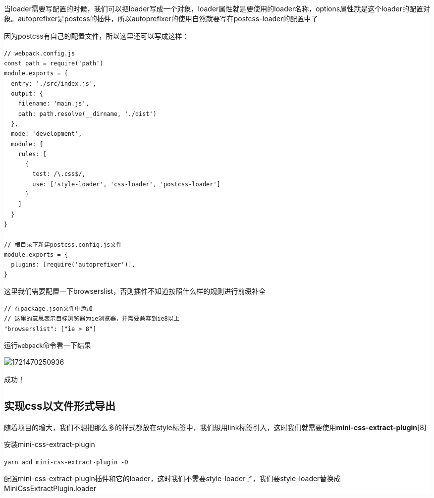 当loader需要写配置的时候，我们可以把loader写成一个对象，loader属性就是要使用的loader名称，options属性就是这个loader的配置对象。autoprefixer是postcss的插件，所以autoprefixer的使用自然就要写在postcss-loader的配置中了

因为postcss有自己的配置文件，所以这里还可以写成这样：

```
// webpack.config.js  
const path = require('path')  
module.exports = {  
  entry: './src/index.js',  
  output: {  
    filename: 'main.js',  
    path: path.resolve(__dirname, './dist')  
  },  
  mode: 'development',  
  module: {  
    rules: [  
      {  
        test: /\.css$/,  
        use: ['style-loader', 'css-loader', 'postcss-loader']  
      }  
    ]  
  }  
}  
  
// 根目录下新建postcss.config.js文件  
module.exports = {  
  plugins: [require('autoprefixer')],  
}
```

这里我们需要配置一下browserslist，否则插件不知道按照什么样的规则进行前缀补全

```
// 在package.json文件中添加  
// 这里的意思表示目标浏览器为ie浏览器，并需要兼容到ie8以上  
"browserslist": ["ie > 8"]    
```

运行`webpack`命令看一下结果

![1721470250936](C:\Users\Administrator\AppData\Roaming\Typora\typora-user-images\1721470250936.png)

成功！

## 实现css以文件形式导出

随着项目的增大，我们不想把那么多的样式都放在style标签中，我们想用link标签引入，这时我们就需要使用**mini-css-extract-plugin**[8]

安装mini-css-extract-plugin

```
yarn add mini-css-extract-plugin -D    
```

配置mini-css-extract-plugin插件和它的loader，这时我们不需要style-loader了，我们要style-loader替换成MiniCssExtractPlugin.loader
